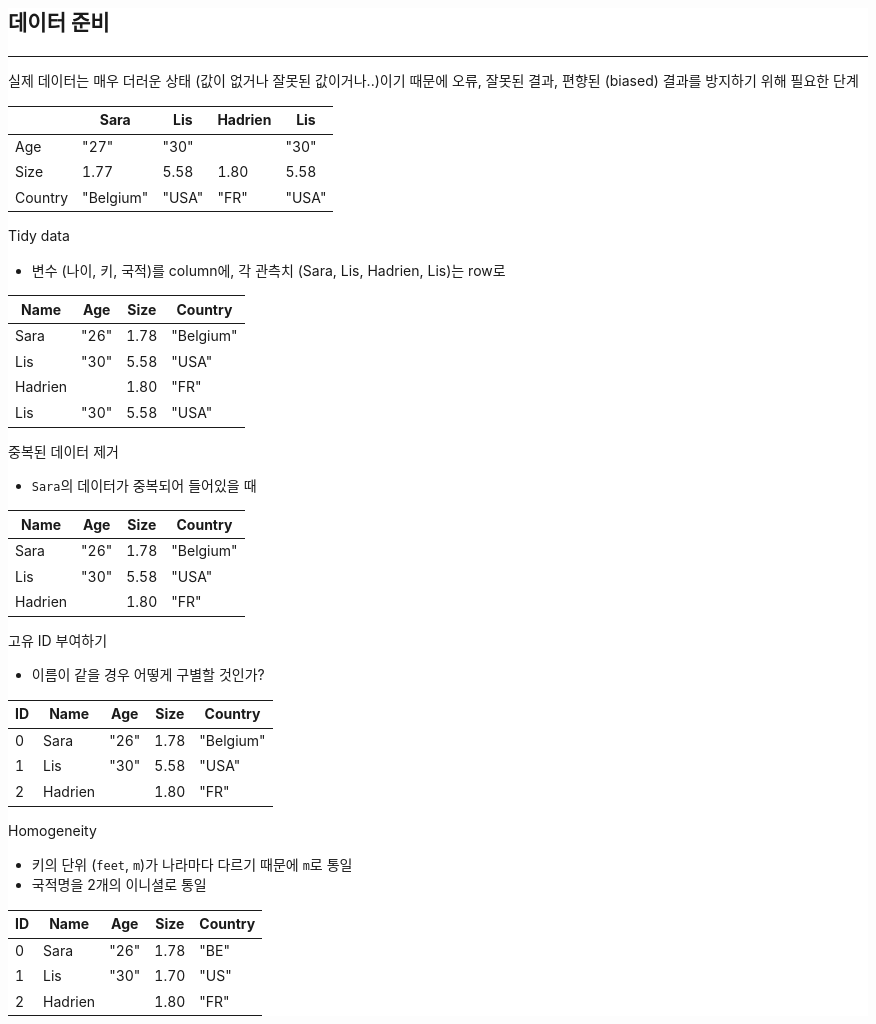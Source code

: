 ## 데이터 준비
---
실제 데이터는 매우 더러운 상태 (값이 없거나 잘못된 값이거나..)이기 때문에 오류, 잘못된 결과, 편향된 (biased) 결과를 방지하기 위해 필요한 단계

||Sara|Lis|Hadrien|Lis|
|---|---|---|---|---|
|Age|"27"|"30"||"30"|
|Size|1.77|5.58|1.80|5.58|
|Country|"Belgium"|"USA"|"FR"|"USA"|

Tidy data
- 변수 (나이, 키, 국적)를 column에, 각 관측치 (Sara, Lis, Hadrien, Lis)는 row로

|Name|Age|Size|Country|
|---|---|---|---|
|Sara|"26"|1.78|"Belgium"|
|Lis|"30"|5.58|"USA"|
|Hadrien||1.80|"FR"|
|Lis|"30"|5.58|"USA"|

중복된 데이터 제거
- `Sara`의 데이터가 중복되어 들어있을 때

|Name|Age|Size|Country|
|---|---|---|---|
|Sara|"26"|1.78|"Belgium"|
|Lis|"30"|5.58|"USA"|
|Hadrien||1.80|"FR"|

고유 ID 부여하기
- 이름이 같을 경우 어떻게 구별할 것인가?

|ID|Name|Age|Size|Country|
|---|---|---|---|---|
|0|Sara|"26"|1.78|"Belgium"|
|1|Lis|"30"|5.58|"USA"|
|2|Hadrien||1.80|"FR"|

Homogeneity
- 키의 단위 (`feet`, `m`)가 나라마다 다르기 때문에 `m`로 통일
- 국적명을 2개의 이니셜로 통일

|ID|Name|Age|Size|Country|
|---|---|---|---|---|
|0|Sara|"26"|1.78|"BE"|
|1|Lis|"30"|1.70|"US"|
|2|Hadrien||1.80|"FR"|
